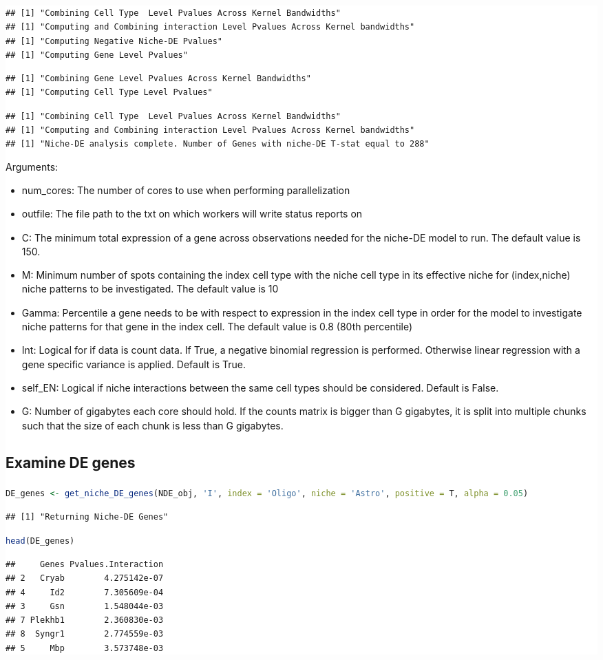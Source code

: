 ```
## [1] "Combining Cell Type  Level Pvalues Across Kernel Bandwidths"
## [1] "Computing and Combining interaction Level Pvalues Across Kernel bandwidths"
## [1] "Computing Negative Niche-DE Pvalues"
## [1] "Computing Gene Level Pvalues"
```

```
## [1] "Combining Gene Level Pvalues Across Kernel Bandwidths"
## [1] "Computing Cell Type Level Pvalues"
```

```
## [1] "Combining Cell Type  Level Pvalues Across Kernel Bandwidths"
## [1] "Computing and Combining interaction Level Pvalues Across Kernel bandwidths"
## [1] "Niche-DE analysis complete. Number of Genes with niche-DE T-stat equal to 288"
```

Arguments:

* num_cores: The number of cores to use when performing parallelization

* outfile: The file path to the txt on which workers will write status reports on

* C: The minimum total expression of a gene across observations needed for the niche-DE model to run. The default value is 150.

* M: Minimum number of spots containing the index cell type with the niche cell type in its effective niche for (index,niche) niche patterns to be investigated. The default value is 10

* Gamma: Percentile a gene needs to be with respect to expression in the index cell type in order for the model to investigate niche patterns for that gene in the index cell. The default value is 0.8 (80th percentile)

* Int: Logical for if data is count data. If True, a negative binomial regression is performed. Otherwise linear regression with a gene specific variance is applied. Default is True.

* self_EN: Logical if niche interactions between the same cell types should be considered. Default is False.

* G: Number of gigabytes each core should hold. If the counts matrix is bigger than G gigabytes, it is split into multiple chunks such that the size of each chunk is less than G gigabytes.

## Examine DE genes


``` r
DE_genes <- get_niche_DE_genes(NDE_obj, 'I', index = 'Oligo', niche = 'Astro', positive = T, alpha = 0.05)
```

```
## [1] "Returning Niche-DE Genes"
```

``` r
head(DE_genes)
```

```
##     Genes Pvalues.Interaction
## 2   Cryab        4.275142e-07
## 4     Id2        7.305609e-04
## 3     Gsn        1.548044e-03
## 7 Plekhb1        2.360830e-03
## 8  Syngr1        2.774559e-03
## 5     Mbp        3.573748e-03
```
